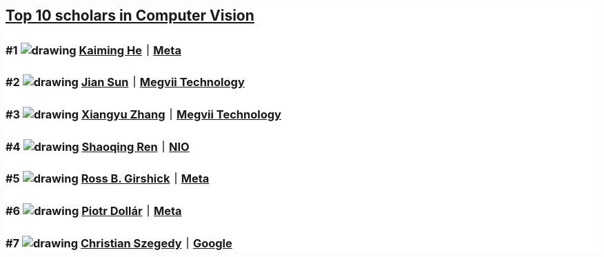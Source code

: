 


## [Top 10 scholars in Computer Vision](https://www.aminer.cn/ai2000/cv)

### #1 <img src="https://static.aminer.cn/upload/avatar/1946/2031/992/53f431badabfaee02ac9803b_1.jpg" alt="drawing" width="20"/> [Kaiming He](https://www.aminer.cn/ai2000/search_rank?id=53f431badabfaee02ac9803b&yearLeft=2013&yearRight=2022)｜[Meta](https://www.aminer.cn/ai2000/institution?institution_name=Meta&year=2022) 

### #2 <img src="https://static.aminer.cn/upload/avatar/643/589/2045/53f43097dabfaedf4353f3bc_0.png" alt="drawing" width="20"/> [Jian Sun](https://www.aminer.cn/ai2000/search_rank?id=53f43097dabfaedf4353f3bc&yearLeft=2013&yearRight=2022)｜[Megvii Technology](https://www.aminer.cn/ai2000/institution?institution_name=Megvii%20Technology&year=2022) 

### #3 <img src="https://static.aminer.cn/upload/avatar/282/1156/188/562c810945cedb3398c42323_5.jpeg" alt="drawing" width="20"/> [Xiangyu Zhang](https://www.aminer.cn/ai2000/search_rank?id=562c810945cedb3398c42323&yearLeft=2013&yearRight=2022)｜[Megvii Technology](https://www.aminer.cn/ai2000/institution?institution_name=Megvii%20Technology&year=2022) 

### #4 <img src="https://static.aminer.cn/upload/avatar/686/1589/688/53f42b4fdabfaedce54a3fe9_0.jpg" alt="drawing" width="20"/> [Shaoqing Ren](https://www.aminer.cn/ai2000/search_rank?id=53f42b4fdabfaedce54a3fe9&yearLeft=2013&yearRight=2022)｜[NIO](https://www.aminer.cn/ai2000/institution?institution_name=NIO&year=2022) 

### #5 <img src="https://static.aminer.cn/upload/avatar/645/1767/1124/53f4340adabfaec22ba6a6f8_0.png" alt="drawing" width="20"/> [Ross B. Girshick](https://www.aminer.cn/ai2000/search_rank?id=53f4340adabfaec22ba6a6f8&yearLeft=2013&yearRight=2022)｜[Meta](https://www.aminer.cn/ai2000/institution?institution_name=Meta&year=2022) 

### #6 <img src="https://static.aminer.org/upload/avatar/1697/219/1486/53f49affdabfaedce56264e8.jpeg" alt="drawing" width="20"/> [Piotr Dollár](https://www.aminer.cn/ai2000/search_rank?id=53f49affdabfaedce56264e8&yearLeft=2013&yearRight=2022)｜[Meta](https://www.aminer.cn/ai2000/institution?institution_name=Meta&year=2022) 

### #7 <img src="https://static.aminer.cn/upload/avatar/1708/542/1201/562c821745cedb3398c44c6d_3.png" alt="drawing" width="20"/> [Christian Szegedy](https://www.aminer.cn/ai2000/search_rank?id=562c821745cedb3398c44c6d&yearLeft=2013&yearRight=2022)｜[Google](https://www.aminer.cn/ai2000/institution?institution_name=Google&year=2022) 

